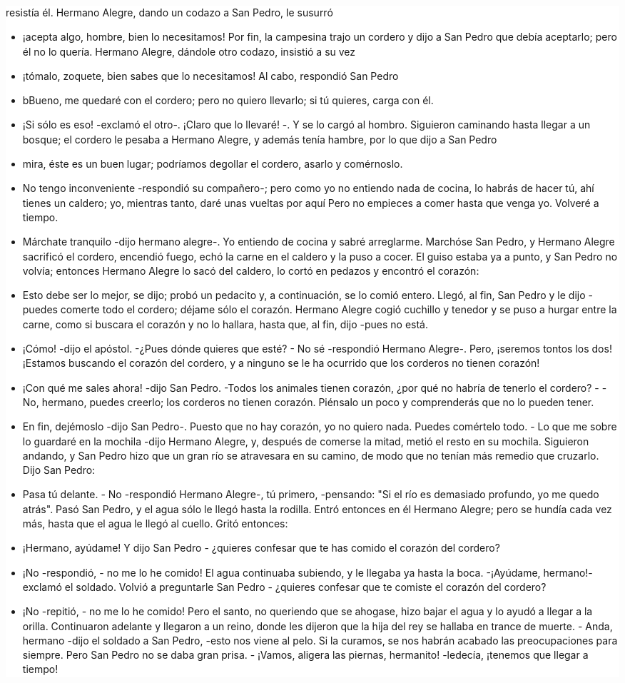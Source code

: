 resistía él. Hermano Alegre, dando un codazo a San Pedro, le susurró
- ¡acepta algo, hombre, bien lo necesitamos! Por fin, la campesina trajo
un cordero y dijo a San Pedro que debía aceptarlo; pero él no lo quería.
Hermano Alegre, dándole otro codazo, insistió a su vez
- ¡tómalo, zoquete, bien sabes que lo necesitamos! Al cabo, respondió
San Pedro
- bBueno, me quedaré con el cordero; pero no quiero llevarlo; si tú
quieres, carga con él.
- ¡Si sólo es eso! -exclamó el otro-. ¡Claro que lo llevaré! -. Y se lo
cargó al hombro.
Siguieron caminando hasta llegar a un bosque; el cordero le pesaba a
Hermano Alegre, y además tenía hambre, por lo que dijo a San Pedro
- mira, éste es un buen lugar; podríamos degollar el cordero, asarlo y
comérnoslo.
- No tengo inconveniente -respondió su compañero-; pero como yo no
entiendo nada de cocina, lo habrás de hacer tú, ahí tienes un caldero;
yo, mientras tanto, daré unas vueltas por aquí Pero no empieces a comer
hasta que venga yo. Volveré a tiempo.
- Márchate tranquilo -dijo hermano alegre-. Yo entiendo de cocina y
sabré arreglarme. Marchóse San Pedro, y Hermano Alegre sacrificó el
cordero, encendió fuego, echó la carne en el caldero y la puso a cocer.
El guiso estaba ya a punto, y San Pedro no volvía; entonces Hermano
Alegre lo sacó del caldero, lo cortó en pedazos y encontró el corazón:

- Esto debe ser lo mejor, se dijo; probó un pedacito y, a continuación,
se lo comió entero. Llegó, al fin, San Pedro y le dijo
-puedes comerte todo el cordero; déjame sólo el corazón. Hermano Alegre
cogió cuchillo y tenedor y se puso a hurgar entre la carne, como si
buscara el corazón y no lo hallara, hasta que, al fin, dijo
-pues no está.
- ¡Cómo! -dijo el apóstol. -¿Pues dónde quieres que esté? - No sé
-respondió Hermano Alegre-. Pero, ¡seremos tontos los dos! ¡Estamos
buscando el corazón del cordero, y a ninguno se le ha ocurrido que los
corderos no tienen corazón!
- ¡Con qué me sales ahora! -dijo San Pedro. -Todos los animales tienen
corazón, ¿por qué no habría de tenerlo el cordero? -
-No, hermano, puedes creerlo; los corderos no tienen corazón. Piénsalo
un poco y comprenderás que no lo pueden tener.
- En fin, dejémoslo -dijo San Pedro-. Puesto que no hay corazón, yo no
quiero nada. Puedes comértelo todo. - Lo que me sobre lo guardaré en la
mochila -dijo Hermano Alegre, y, después de comerse la mitad, metió el
resto en su mochila. Siguieron andando, y San Pedro hizo que un gran río
se atravesara en su camino, de modo que no tenían más remedio que
cruzarlo. Dijo San Pedro:
- Pasa tú delante. - No -respondió Hermano Alegre-, tú primero,
-pensando: "Si el río es demasiado profundo, yo me quedo atrás".
Pasó San Pedro, y el agua sólo le llegó hasta la rodilla. Entró entonces
en él Hermano Alegre; pero se hundía cada vez más, hasta que el agua le
llegó al cuello. Gritó entonces:
- ¡Hermano, ayúdame! Y dijo San Pedro - ¿quieres confesar que te has
comido el corazón del cordero?
- ¡No -respondió, - no me lo he comido!
El agua continuaba subiendo, y le llegaba ya hasta la boca.
-¡Ayúdame, hermano!- exclamó el soldado.
Volvió a preguntarle San Pedro - ¿quieres confesar que te comiste el
corazón del cordero?
- ¡No -repitió, - no me lo he comido!
Pero el santo, no queriendo que se ahogase, hizo bajar el agua y lo
ayudó a llegar a la orilla. Continuaron adelante y llegaron a un reino,
donde les dijeron que la hija del rey se hallaba en trance de muerte. -
Anda, hermano -dijo el soldado a San Pedro, -esto nos viene al pelo. Si
la curamos, se nos habrán acabado las preocupaciones para siempre. Pero
San Pedro no se daba gran prisa. - ¡Vamos, aligera las piernas,
hermanito! -ledecía, ¡tenemos que llegar a tiempo!